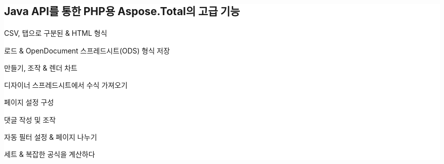 <h2 class="pr-ft">
 <a class="anchor" id="features" name="features">
 </a>
 Java API를 통한 PHP용 Aspose.Total의 고급 기능
</h2>
     <p>
   </p>
   <div class="col-lg-4">
    <em class="fa fa-support ico-blue fa-2x col-lg-2">
    </em>
    <p class="col-lg-10">
     CSV, 탭으로 구분된 &amp; HTML 형식
    </p>
   </div>
   <div class="col-lg-4">
    <em class="fa fa-folder-open-o ico-blue fa-2x col-lg-2">
    </em>
    <p class="col-lg-10">
     로드 &amp; OpenDocument 스프레드시트(ODS) 형식 저장
    </p>
   </div>
   <div class="col-lg-4">
    <em class="fa fa-image ico-blue fa-2x col-lg-2">
    </em>
    <p class="col-lg-10">
     만들기, 조작 &amp; 렌더 차트
    </p>
   </div>
   <div class="col-lg-4">
    <em class="fa fa-superscript ico-blue fa-2x col-lg-2">
    </em>
    <p class="col-lg-10">
     디자이너 스프레드시트에서 수식 가져오기
    </p>
   </div>
   <div class="col-lg-4">
    <em class="fa fa-cogs ico-blue fa-2x col-lg-2">
    </em>
    <p class="col-lg-10">
     페이지 설정 구성
    </p>
   </div>
   <div class="col-lg-4">
    <em class="fa fa-commenting ico-blue fa-2x col-lg-2">
    </em>
    <p class="col-lg-10">
     댓글 작성 및 조작
    </p>
   </div>
   <div class="col-lg-4">
    <em class="fa fa-filter ico-blue fa-2x col-lg-2">
    </em>
    <p class="col-lg-10">
     자동 필터 설정 &amp; 페이지 나누기
    </p>
   </div>
   <div class="col-lg-4">
    <em class="fa fa-subscript ico-blue fa-2x col-lg-2">
    </em>
    <p class="col-lg-10">
     세트 &amp; 복잡한 공식을 계산하다
    </p>
   </div>
   <div class="col-lg-4">